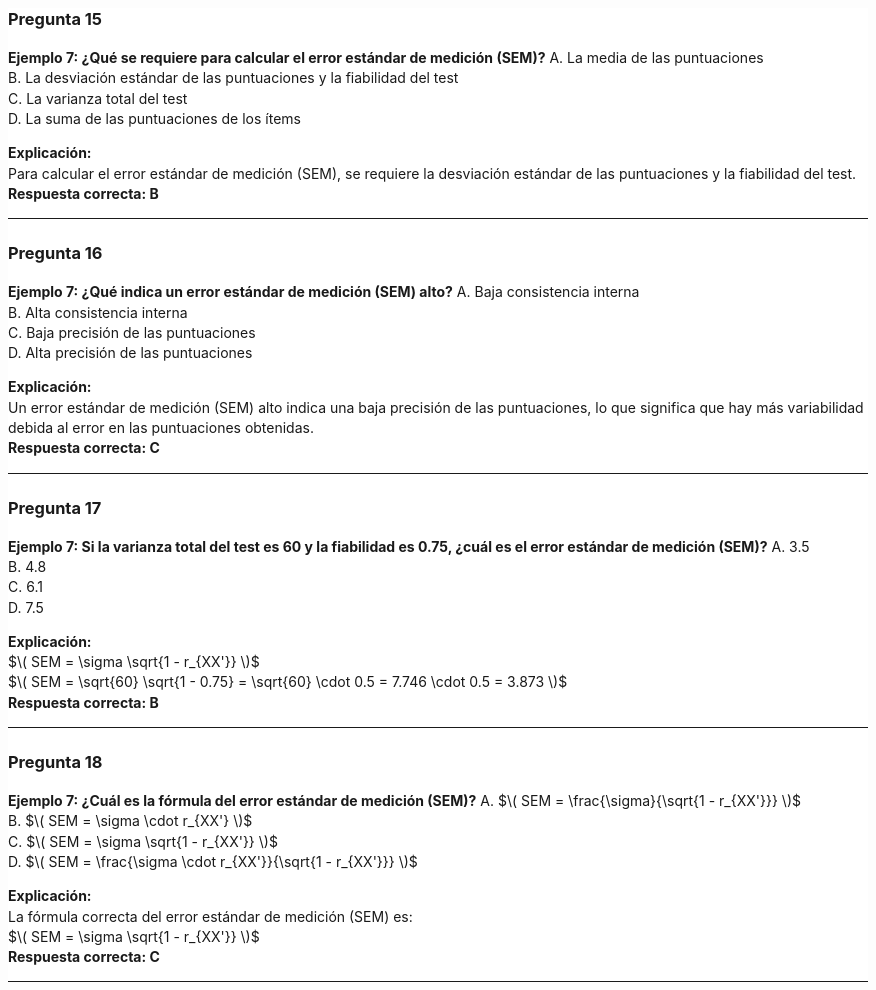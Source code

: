 ### Pregunta 15
**Ejemplo 7: ¿Qué se requiere para calcular el error estándar de medición (SEM)?**
A. La media de las puntuaciones  
B. La desviación estándar de las puntuaciones y la fiabilidad del test  
C. La varianza total del test  
D. La suma de las puntuaciones de los ítems  

**Explicación:**  
Para calcular el error estándar de medición (SEM), se requiere la desviación estándar de las puntuaciones y la fiabilidad del test.  
**Respuesta correcta: B**

---

### Pregunta 16
**Ejemplo 7: ¿Qué indica un error estándar de medición (SEM) alto?**
A. Baja consistencia interna  
B. Alta consistencia interna  
C. Baja precisión de las puntuaciones  
D. Alta precisión de las puntuaciones  

**Explicación:**  
Un error estándar de medición (SEM) alto indica una baja precisión de las puntuaciones, lo que significa que hay más variabilidad debida al error en las puntuaciones obtenidas.  
**Respuesta correcta: C**

---

### Pregunta 17
**Ejemplo 7: Si la varianza total del test es 60 y la fiabilidad es 0.75, ¿cuál es el error estándar de medición (SEM)?**
A. 3.5  
B. 4.8  
C. 6.1  
D. 7.5  

**Explicación:**  
$\( SEM = \sigma \sqrt{1 - r_{XX'}} \)$  
$\( SEM = \sqrt{60} \sqrt{1 - 0.75} = \sqrt{60} \cdot 0.5 = 7.746 \cdot 0.5 = 3.873 \)$  
**Respuesta correcta: B**

---

### Pregunta 18
**Ejemplo 7: ¿Cuál es la fórmula del error estándar de medición (SEM)?**
A. $\( SEM = \frac{\sigma}{\sqrt{1 - r_{XX'}}} \)$  
B. $\( SEM = \sigma \cdot r_{XX'} \)$  
C. $\( SEM = \sigma \sqrt{1 - r_{XX'}} \)$  
D. $\( SEM = \frac{\sigma \cdot r_{XX'}}{\sqrt{1 - r_{XX'}}} \)$  

**Explicación:**  
La fórmula correcta del error estándar de medición (SEM) es:  
$\( SEM = \sigma \sqrt{1 - r_{XX'}} \)$  
**Respuesta correcta: C**

---